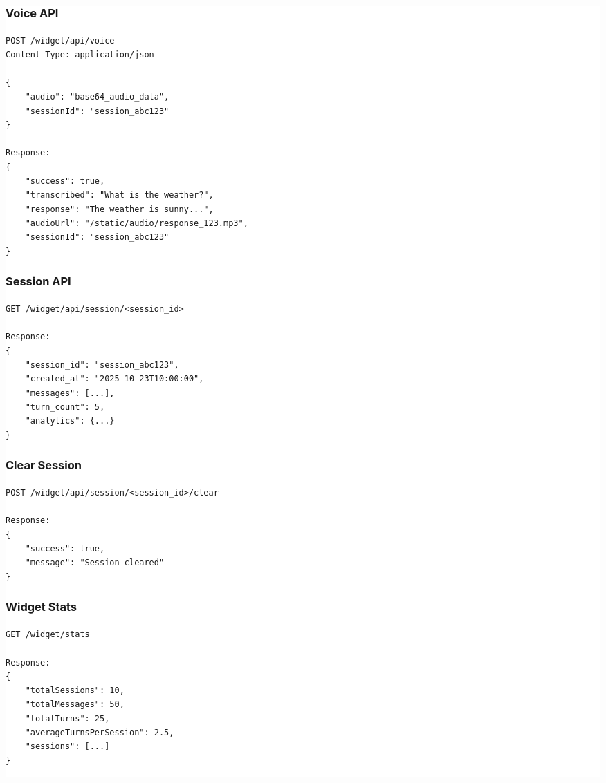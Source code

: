 ### Voice API
```
POST /widget/api/voice
Content-Type: application/json

{
    "audio": "base64_audio_data",
    "sessionId": "session_abc123"
}

Response:
{
    "success": true,
    "transcribed": "What is the weather?",
    "response": "The weather is sunny...",
    "audioUrl": "/static/audio/response_123.mp3",
    "sessionId": "session_abc123"
}
```

### Session API
```
GET /widget/api/session/<session_id>

Response:
{
    "session_id": "session_abc123",
    "created_at": "2025-10-23T10:00:00",
    "messages": [...],
    "turn_count": 5,
    "analytics": {...}
}
```

### Clear Session
```
POST /widget/api/session/<session_id>/clear

Response:
{
    "success": true,
    "message": "Session cleared"
}
```

### Widget Stats
```
GET /widget/stats

Response:
{
    "totalSessions": 10,
    "totalMessages": 50,
    "totalTurns": 25,
    "averageTurnsPerSession": 2.5,
    "sessions": [...]
}
```

---